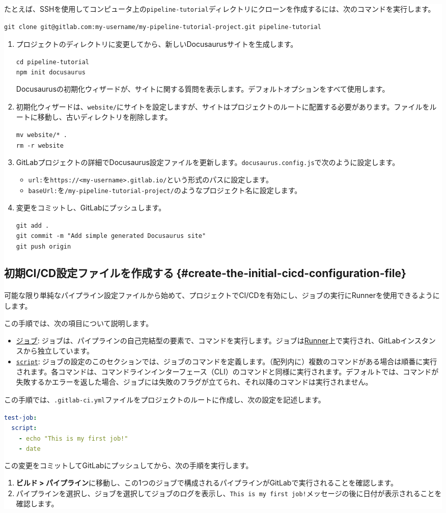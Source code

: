    たとえば、SSHを使用してコンピュータ上の`pipeline-tutorial`ディレクトリにクローンを作成するには、次のコマンドを実行します。

   ```shell
   git clone git@gitlab.com:my-username/my-pipeline-tutorial-project.git pipeline-tutorial
   ```

1. プロジェクトのディレクトリに変更してから、新しいDocusaurusサイトを生成します。

   ```shell
   cd pipeline-tutorial
   npm init docusaurus
   ```

   Docusaurusの初期化ウィザードが、サイトに関する質問を表示します。デフォルトオプションをすべて使用します。

1. 初期化ウィザードは、`website/`にサイトを設定しますが、サイトはプロジェクトのルートに配置する必要があります。ファイルをルートに移動し、古いディレクトリを削除します。

   ```shell
   mv website/* .
   rm -r website
   ```

1. GitLabプロジェクトの詳細でDocusaurus設定ファイルを更新します。`docusaurus.config.js`で次のように設定します。

   - `url:`を`https://<my-username>.gitlab.io/`という形式のパスに設定します。
   - `baseUrl:`を`/my-pipeline-tutorial-project/`のようなプロジェクト名に設定します。

1. 変更をコミットし、GitLabにプッシュします。

   ```shell
   git add .
   git commit -m "Add simple generated Docusaurus site"
   git push origin
   ```

## 初期CI/CD設定ファイルを作成する {#create-the-initial-cicd-configuration-file}

可能な限り単純なパイプライン設定ファイルから始めて、プロジェクトでCI/CDを有効にし、ジョブの実行にRunnerを使用できるようにします。

この手順では、次の項目について説明します。

- [ジョブ](../jobs/_index.md): ジョブは、パイプラインの自己完結型の要素で、コマンドを実行します。ジョブは[Runner](../runners/_index.md)上で実行され、GitLabインスタンスから独立しています。
- [`script`](../yaml/_index.md#script): ジョブの設定のこのセクションでは、ジョブのコマンドを定義します。（配列内に）複数のコマンドがある場合は順番に実行されます。各コマンドは、コマンドラインインターフェース（CLI）のコマンドと同様に実行されます。デフォルトでは、コマンドが失敗するかエラーを返した場合、ジョブには失敗のフラグが立てられ、それ以降のコマンドは実行されません。

この手順では、`.gitlab-ci.yml`ファイルをプロジェクトのルートに作成し、次の設定を記述します。

```yaml
test-job:
  script:
    - echo "This is my first job!"
    - date
```

この変更をコミットしてGitLabにプッシュしてから、次の手順を実行します。

1. **ビルド > パイプライン**に移動し、この1つのジョブで構成されるパイプラインがGitLabで実行されることを確認します。
1. パイプラインを選択し、ジョブを選択してジョブのログを表示し、`This is my first job!`メッセージの後に日付が表示されることを確認します。
